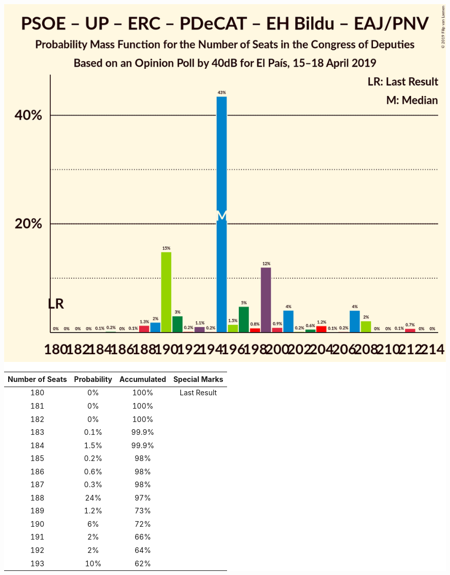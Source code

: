 ![Graph with seats probability mass function not yet produced](2019-04-18-40dB-coalitions-seats-pmf-psoe–up–erc–pdecat–ehbildu–eajpnv.png "Seats Probability Mass Function")

| Number of Seats | Probability | Accumulated | Special Marks |
|:---------------:|:-----------:|:-----------:|:-------------:|
| 180 | 0% | 100% | Last Result |
| 181 | 0% | 100% |  |
| 182 | 0% | 100% |  |
| 183 | 0.1% | 99.9% |  |
| 184 | 1.5% | 99.9% |  |
| 185 | 0.2% | 98% |  |
| 186 | 0.6% | 98% |  |
| 187 | 0.3% | 98% |  |
| 188 | 24% | 97% |  |
| 189 | 1.2% | 73% |  |
| 190 | 6% | 72% |  |
| 191 | 2% | 66% |  |
| 192 | 2% | 64% |  |
| 193 | 10% | 62% |  |